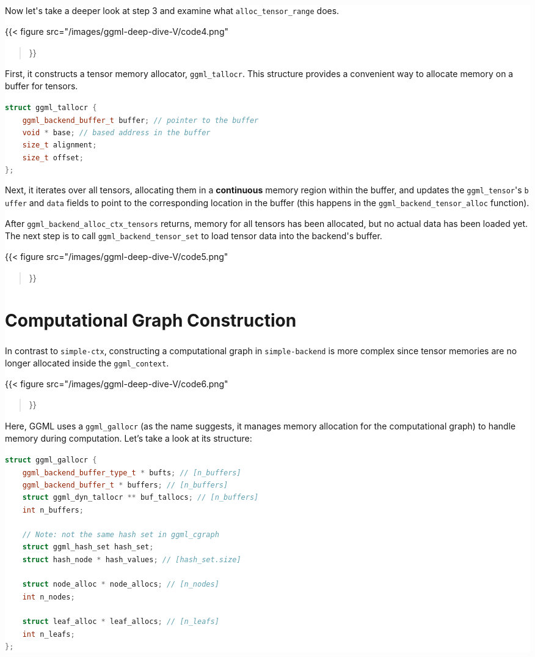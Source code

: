 Now let's take a deeper look at step 3 and examine what `alloc_tensor_range` does.

{{< figure
  src="/images/ggml-deep-dive-V/code4.png"
>}}

First, it constructs a tensor memory allocator, `ggml_tallocr`. This structure provides a convenient way to allocate memory on a buffer for tensors.
```c++
struct ggml_tallocr {
    ggml_backend_buffer_t buffer; // pointer to the buffer
    void * base; // based address in the buffer
    size_t alignment;
    size_t offset;
};
```

Next, it iterates over all tensors, allocating them in a **continuous** memory region within the buffer, and updates the `ggml_tensor`'s `buffer` and `data` fields to point to the corresponding location in the buffer (this happens in the `ggml_backend_tensor_alloc` function).

After `ggml_backend_alloc_ctx_tensors` returns, memory for all tensors has been allocated, but no actual data has been loaded yet. The next step is to call `ggml_backend_tensor_set` to load tensor data into the backend's buffer.

{{< figure
  src="/images/ggml-deep-dive-V/code5.png"
>}}

# Computational Graph Construction


In contrast to `simple-ctx`, constructing a computational graph in `simple-backend` is more complex since tensor memories are no longer allocated inside the `ggml_context`.

{{< figure
  src="/images/ggml-deep-dive-V/code6.png"
>}}

Here, GGML uses a `ggml_gallocr` (as the name suggests, it manages memory allocation for the computational graph) to handle memory during computation. Let’s take a look at its structure:

```c++
struct ggml_gallocr {
    ggml_backend_buffer_type_t * bufts; // [n_buffers]
    ggml_backend_buffer_t * buffers; // [n_buffers]
    struct ggml_dyn_tallocr ** buf_tallocs; // [n_buffers]
    int n_buffers;

    // Note: not the same hash set in ggml_cgraph
    struct ggml_hash_set hash_set;
    struct hash_node * hash_values; // [hash_set.size]

    struct node_alloc * node_allocs; // [n_nodes]
    int n_nodes;

    struct leaf_alloc * leaf_allocs; // [n_leafs]
    int n_leafs;
};
```
